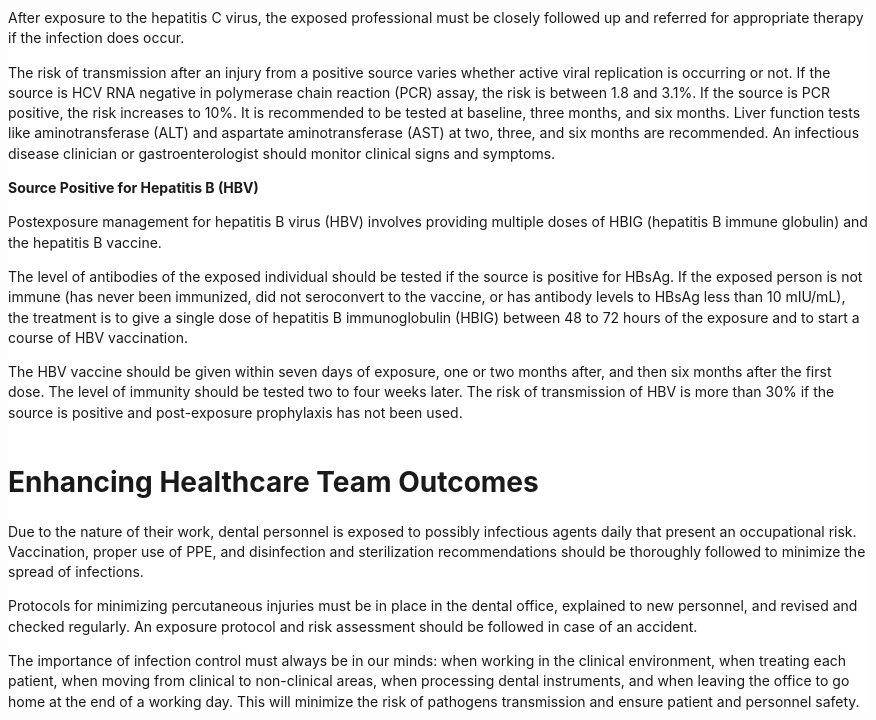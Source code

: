 After exposure to the hepatitis C virus, the exposed professional must be closely followed up and referred for appropriate therapy if the infection does occur.

The risk of transmission after an injury from a positive source varies whether active viral replication is occurring or not. If the source is HCV RNA negative in polymerase chain reaction (PCR) assay, the risk is between 1.8 and 3.1%. If the source is PCR positive, the risk increases to 10%. It is recommended to be tested at baseline, three months, and six months. Liver function tests like aminotransferase (ALT) and aspartate aminotransferase (AST) at two, three, and six months are recommended. An infectious disease clinician or gastroenterologist should monitor clinical signs and symptoms.

**Source Positive for Hepatitis B (HBV)**

Postexposure management for hepatitis B virus (HBV) involves providing multiple doses of HBIG (hepatitis B immune globulin) and the hepatitis B vaccine.

The level of antibodies of the exposed individual should be tested if the source is positive for HBsAg. If the exposed person is not immune (has never been immunized, did not seroconvert to the vaccine, or has antibody levels to HBsAg less than 10 mIU/mL), the treatment is to give a single dose of hepatitis B immunoglobulin (HBIG) between 48 to 72 hours of the exposure and to start a course of HBV vaccination.

The HBV vaccine should be given within seven days of exposure, one or two months after, and then six months after the first dose. The level of immunity should be tested two to four weeks later. The risk of transmission of HBV is more than 30% if the source is positive and post-exposure prophylaxis has not been used.

# Enhancing Healthcare Team Outcomes

Due to the nature of their work, dental personnel is exposed to possibly infectious agents daily that present an occupational risk. Vaccination, proper use of PPE, and disinfection and sterilization recommendations should be thoroughly followed to minimize the spread of infections.

Protocols for minimizing percutaneous injuries must be in place in the dental office, explained to new personnel, and revised and checked regularly. An exposure protocol and risk assessment should be followed in case of an accident.

The importance of infection control must always be in our minds: when working in the clinical environment, when treating each patient, when moving from clinical to non-clinical areas, when processing dental instruments, and when leaving the office to go home at the end of a working day. This will minimize the risk of pathogens transmission and ensure patient and personnel safety.